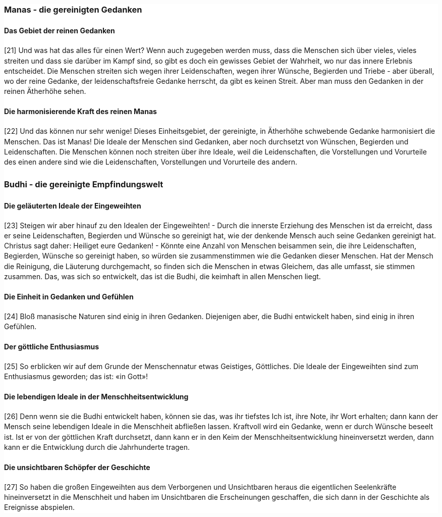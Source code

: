 ### Manas - die gereinigten Gedanken

#### Das Gebiet der reinen Gedanken

[21] Und was hat das alles für einen Wert? Wenn auch zugegeben werden muss, dass die Menschen sich über vieles, vieles streiten und dass sie darüber im Kampf sind, so gibt es doch ein gewisses Gebiet der Wahrheit, wo nur das innere Erlebnis entscheidet. Die Menschen streiten sich wegen ihrer Leidenschaften, wegen ihrer Wünsche, Begierden und Triebe - aber überall, wo der reine Gedanke, der leidenschaftsfreie Gedanke herrscht, da gibt es keinen Streit. Aber man muss den Gedanken in der reinen Ätherhöhe sehen.

#### Die harmonisierende Kraft des reinen Manas

[22] Und das können nur sehr wenige! Dieses Einheitsgebiet, der gereinigte, in Ätherhöhe schwebende Gedanke harmonisiert die Menschen. Das ist Manas! Die Ideale der Menschen sind Gedanken, aber noch durchsetzt von Wünschen, Begierden und Leidenschaften. Die Menschen können noch streiten über ihre Ideale, weil die Leidenschaften, die Vorstellungen und Vorurteile des einen andere sind wie die Leidenschaften, Vorstellungen und Vorurteile des andern.

### Budhi - die gereinigte Empfindungswelt

#### Die geläuterten Ideale der Eingeweihten

[23] Steigen wir aber hinauf zu den Idealen der Eingeweihten! - Durch die innerste Erziehung des Menschen ist da erreicht, dass er seine Leidenschaften, Begierden und Wünsche so gereinigt hat, wie der denkende Mensch auch seine Gedanken gereinigt hat. Christus sagt daher: Heiliget eure Gedanken! - Könnte eine Anzahl von Menschen beisammen sein, die ihre Leidenschaften, Begierden, Wünsche so gereinigt haben, so würden sie zusammenstimmen wie die Gedanken dieser Menschen. Hat der Mensch die Reinigung, die Läuterung durchgemacht, so finden sich die Menschen in etwas Gleichem, das alle umfasst, sie stimmen zusammen. Das, was sich so entwickelt, das ist die Budhi, die keimhaft in allen Menschen liegt.

#### Die Einheit in Gedanken und Gefühlen

[24] Bloß manasische Naturen sind einig in ihren Gedanken. Diejenigen aber, die Budhi entwickelt haben, sind einig in ihren Gefühlen.

#### Der göttliche Enthusiasmus

[25] So erblicken wir auf dem Grunde der Menschennatur etwas Geistiges, Göttliches. Die Ideale der Eingeweihten sind zum Enthusiasmus geworden; das ist: «in Gott»!

#### Die lebendigen Ideale in der Menschheitsentwicklung

[26] Denn wenn sie die Budhi entwickelt haben, können sie das, was ihr tiefstes Ich ist, ihre Note, ihr Wort erhalten; dann kann der Mensch seine lebendigen Ideale in die Menschheit abfließen lassen. Kraftvoll wird ein Gedanke, wenn er durch Wünsche beseelt ist. Ist er von der göttlichen Kraft durchsetzt, dann kann er in den Keim der Menschheitsentwicklung hineinversetzt werden, dann kann er die Entwicklung durch die Jahrhunderte tragen.

#### Die unsichtbaren Schöpfer der Geschichte

[27] So haben die großen Eingeweihten aus dem Verborgenen und Unsichtbaren heraus die eigentlichen Seelenkräfte hineinversetzt in die Menschheit und haben im Unsichtbaren die Erscheinungen geschaffen, die sich dann in der Geschichte als Ereignisse abspielen.
